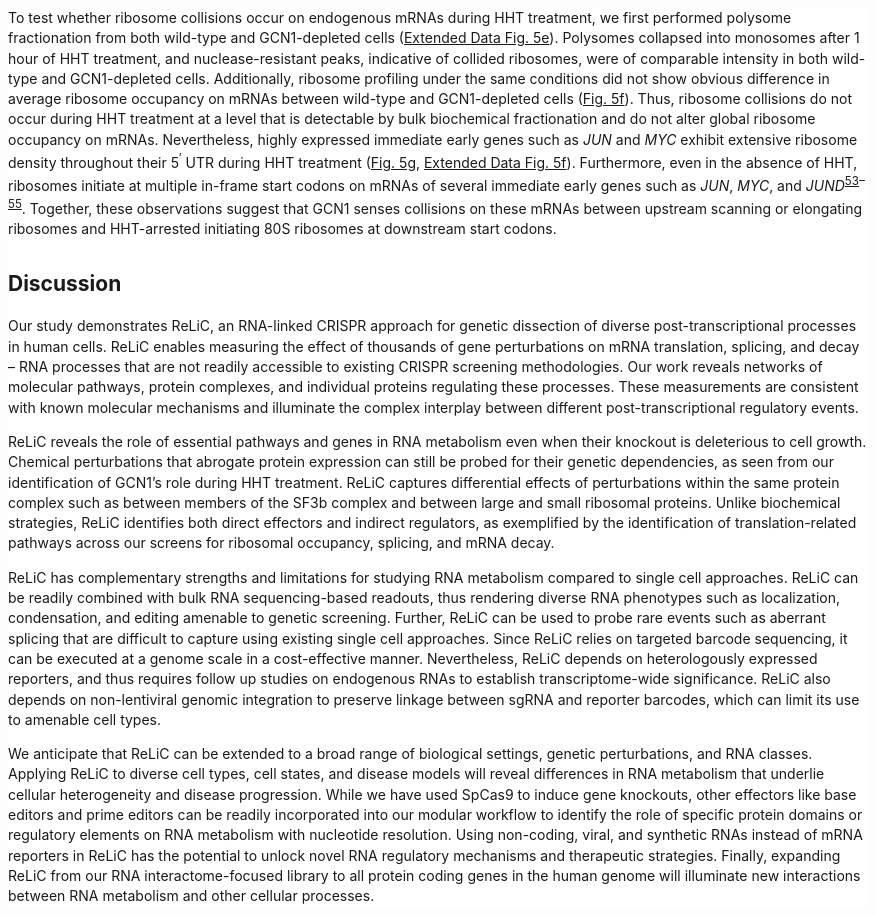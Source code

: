 To test whether ribosome collisions occur on endogenous mRNAs during HHT treatment, we first performed polysome fractionation from both wild-type and GCN1-depleted cells ([Extended Data Fig. 5e](#extended-data-figure-5)). Polysomes collapsed into monosomes after 1 hour of HHT treatment, and nuclease-resistant peaks, indicative of collided ribosomes, were of comparable intensity in both wild-type and GCN1-depleted cells. Additionally, ribosome profiling under the same conditions did not show obvious difference in average ribosome occupancy on mRNAs between wild-type and GCN1-depleted cells ([Fig. 5f](#figure-5)). Thus, ribosome collisions do not occur during HHT treatment at a level that is detectable by bulk biochemical fractionation and do not alter global ribosome occupancy on mRNAs. Nevertheless, highly expressed immediate early genes such as *JUN* and *MYC* exhibit extensive ribosome density throughout their 5<sup>′</sup> UTR during HHT treatment ([Fig. 5g](#figure-5), [Extended Data Fig. 5f](#extended-data-figure-5)). Furthermore, even in the absence of HHT, ribosomes initiate at multiple in-frame start codons on mRNAs of several immediate early genes such as *JUN*, *MYC*, and *JUND*<sup>[53](#ref-Hann1988)–[55](#ref-Gonzalez-Sanchez2024)</sup>. Together, these observations suggest that GCN1 senses collisions on these mRNAs between upstream scanning or elongating ribosomes and HHT-arrested initiating 80S ribosomes at downstream start codons.

## Discussion

Our study demonstrates ReLiC, an RNA-linked CRISPR approach for genetic dissection of diverse post-transcriptional processes in human cells. ReLiC enables measuring the effect of thousands of gene perturbations on mRNA translation, splicing, and decay – RNA processes that are not readily accessible to existing CRISPR screening methodologies. Our work reveals networks of molecular pathways, protein complexes, and individual proteins regulating these processes. These measurements are consistent with known molecular mechanisms and illuminate the complex interplay between different post-transcriptional regulatory events.

ReLiC reveals the role of essential pathways and genes in RNA metabolism even when their knockout is deleterious to cell growth. Chemical perturbations that abrogate protein expression can still be probed for their genetic dependencies, as seen from our identification of GCN1’s role during HHT treatment. ReLiC captures differential effects of perturbations within the same protein complex such as between members of the SF3b complex and between large and small ribosomal proteins. Unlike biochemical strategies, ReLiC identifies both direct effectors and indirect regulators, as exemplified by the identification of translation-related pathways across our screens for ribosomal occupancy, splicing, and mRNA decay.

ReLiC has complementary strengths and limitations for studying RNA metabolism compared to single cell approaches. ReLiC can be readily combined with bulk RNA sequencing-based readouts, thus rendering diverse RNA phenotypes such as localization, condensation, and editing amenable to genetic screening. Further, ReLiC can be used to probe rare events such as aberrant splicing that are difficult to capture using existing single cell approaches. Since ReLiC relies on targeted barcode sequencing, it can be executed at a genome scale in a cost-effective manner. Nevertheless, ReLiC depends on heterologously expressed reporters, and thus requires follow up studies on endogenous RNAs to establish transcriptome-wide significance. ReLiC also depends on non-lentiviral genomic integration to preserve linkage between sgRNA and reporter barcodes, which can limit its use to amenable cell types.

We anticipate that ReLiC can be extended to a broad range of biological settings, genetic perturbations, and RNA classes. Applying ReLiC to diverse cell types, cell states, and disease models will reveal differences in RNA metabolism that underlie cellular heterogeneity and disease progression. While we have used SpCas9 to induce gene knockouts, other effectors like base editors and prime editors can be readily incorporated into our modular workflow to identify the role of specific protein domains or regulatory elements on RNA metabolism with nucleotide resolution. Using non-coding, viral, and synthetic RNAs instead of mRNA reporters in ReLiC has the potential to unlock novel RNA regulatory mechanisms and therapeutic strategies. Finally, expanding ReLiC from our RNA interactome-focused library to all protein coding genes in the human genome will illuminate new interactions between RNA metabolism and other cellular processes.
